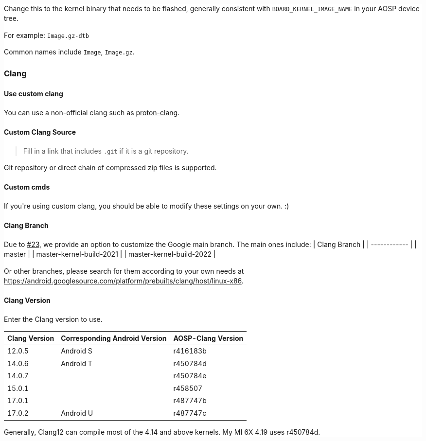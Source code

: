 Change this to the kernel binary that needs to be flashed, generally consistent with `BOARD_KERNEL_IMAGE_NAME` in your AOSP device tree.

For example: `Image.gz-dtb`

Common names include `Image`, `Image.gz`.

### Clang

#### Use custom clang

You can use a non-official clang such as [proton-clang](https://github.com/kdrag0n/proton-clang).

#### Custom Clang Source

> Fill in a link that includes `.git` if it is a git repository.

Git repository or direct chain of compressed zip files is supported.

#### Custom cmds

If you're using custom clang, you should be able to modify these settings on your own. :)

#### Clang Branch

Due to [#23](https://github.com/xiaoleGun/KernelSU_Action/issues/23), we provide an option to customize the Google main branch. The main ones include:
| Clang Branch |
| ------------ |
| master |
| master-kernel-build-2021 |
| master-kernel-build-2022 |

Or other branches, please search for them according to your own needs at https://android.googlesource.com/platform/prebuilts/clang/host/linux-x86.

#### Clang Version

Enter the Clang version to use.

| Clang Version | Corresponding Android Version | AOSP-Clang Version |
| ------------- | ----------------------------- | ------------------ |
| 12.0.5 | Android S | r416183b |
| 14.0.6 | Android T | r450784d |
| 14.0.7 |               | r450784e |
| 15.0.1 |               | r458507 |
| 17.0.1 |               | r487747b |
| 17.0.2 | Android U | r487747c |

Generally, Clang12 can compile most of the 4.14 and above kernels. My MI 6X 4.19 uses r450784d.
